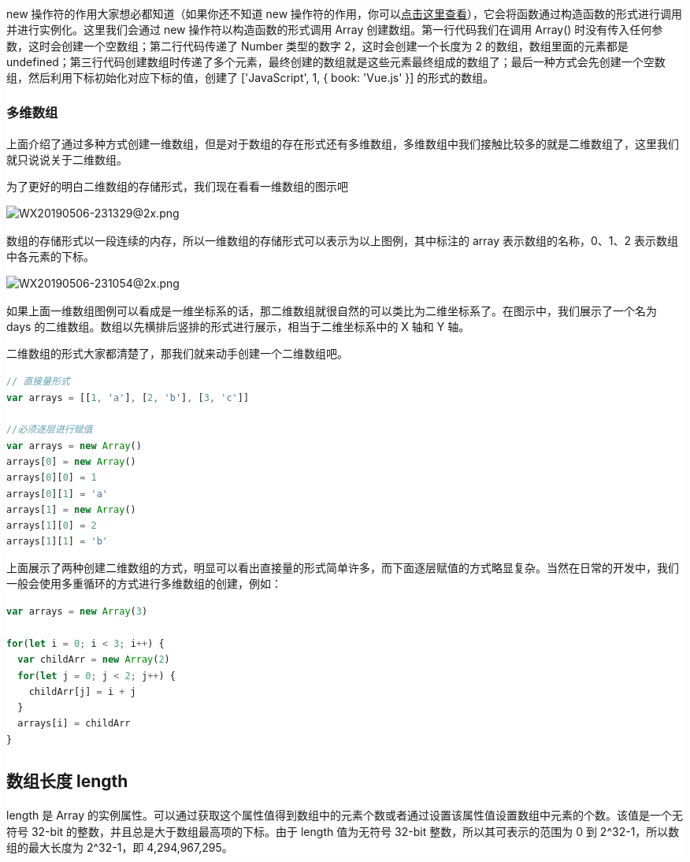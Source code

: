 new 操作符的作用大家想必都知道（如果你还不知道 new 操作符的作用，你可以[点击这里查看](https://www.yuque.com/littlelane/javascript/nqloa2)），它会将函数通过构造函数的形式进行调用并进行实例化。这里我们会通过 new 操作符以构造函数的形式调用 Array 创建数组。第一行代码我们在调用 Array() 时没有传入任何参数，这时会创建一个空数组；第二行代码传递了 Number 类型的数字 2，这时会创建一个长度为 2 的数组，数组里面的元素都是 undefined；第三行代码创建数组时传递了多个元素，最终创建的数组就是这些元素最终组成的数组了；最后一种方式会先创建一个空数组，然后利用下标初始化对应下标的值，创建了 ['JavaScript', 1, { book: 'Vue.js' }] 的形式的数组。

<a name="d7gg1"></a>
### 多维数组
上面介绍了通过多种方式创建一维数组，但是对于数组的存在形式还有多维数组，多维数组中我们接触比较多的就是二维数组了，这里我们就只说说关于二维数组。

为了更好的明白二维数组的存储形式，我们现在看看一维数组的图示吧

![WX20190506-231329@2x.png](https://cdn.nlark.com/yuque/0/2019/png/114852/1557155662310-b500dd41-cf17-4723-8cae-f043a502691c.png#align=left&display=inline&height=198&name=WX20190506-231329%402x.png&originHeight=198&originWidth=1204&size=14657&status=done&width=1204)

数组的存储形式以一段连续的内存，所以一维数组的存储形式可以表示为以上图例，其中标注的 array 表示数组的名称，0、1、2 表示数组中各元素的下标。

![WX20190506-231054@2x.png](https://cdn.nlark.com/yuque/0/2019/png/114852/1557155506102-c1fae411-2f87-48c7-82b0-33fa5838afc2.png#align=left&display=inline&height=416&name=WX20190506-231054%402x.png&originHeight=416&originWidth=1216&size=345649&status=done&width=1216)

如果上面一维数组图例可以看成是一维坐标系的话，那二维数组就很自然的可以类比为二维坐标系了。在图示中，我们展示了一个名为 days 的二维数组。数组以先横排后竖排的形式进行展示，相当于二维坐标系中的 X 轴和 Y 轴。

二维数组的形式大家都清楚了，那我们就来动手创建一个二维数组吧。

```javascript
// 直接量形式
var arrays = [[1, 'a'], [2, 'b'], [3, 'c']]

//必须逐层进行赋值
var arrays = new Array()
arrays[0] = new Array()
arrays[0][0] = 1
arrays[0][1] = 'a'
arrays[1] = new Array()
arrays[1][0] = 2
arrays[1][1] = 'b'
```

上面展示了两种创建二维数组的方式，明显可以看出直接量的形式简单许多，而下面逐层赋值的方式略显复杂。当然在日常的开发中，我们一般会使用多重循环的方式进行多维数组的创建，例如：

```javascript
var arrays = new Array(3)

for(let i = 0; i < 3; i++) {
  var childArr = new Array(2)
  for(let j = 0; j < 2; j++) {
    childArr[j] = i + j
  }
  arrays[i] = childArr
}
```

<a name="miJ9Q"></a>
## 数组长度 length
length 是 Array 的实例属性。可以通过获取这个属性值得到数组中的元素个数或者通过设置该属性值设置数组中元素的个数。该值是一个无符号 32-bit 的整数，并且总是大于数组最高项的下标。由于 length 值为无符号 32-bit 整数，所以其可表示的范围为 0 到 2^32-1，所以数组的最大长度为 2^32-1，即 4,294,967,295。
